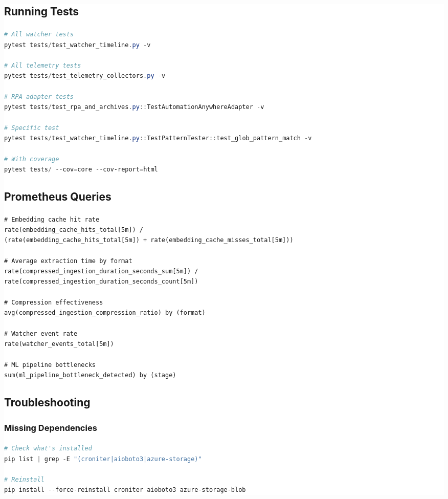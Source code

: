 ## Running Tests

```powershell
# All watcher tests
pytest tests/test_watcher_timeline.py -v

# All telemetry tests
pytest tests/test_telemetry_collectors.py -v

# RPA adapter tests
pytest tests/test_rpa_and_archives.py::TestAutomationAnywhereAdapter -v

# Specific test
pytest tests/test_watcher_timeline.py::TestPatternTester::test_glob_pattern_match -v

# With coverage
pytest tests/ --cov=core --cov-report=html
```

## Prometheus Queries

```promql
# Embedding cache hit rate
rate(embedding_cache_hits_total[5m]) / 
(rate(embedding_cache_hits_total[5m]) + rate(embedding_cache_misses_total[5m]))

# Average extraction time by format
rate(compressed_ingestion_duration_seconds_sum[5m]) / 
rate(compressed_ingestion_duration_seconds_count[5m])

# Compression effectiveness
avg(compressed_ingestion_compression_ratio) by (format)

# Watcher event rate
rate(watcher_events_total[5m])

# ML pipeline bottlenecks
sum(ml_pipeline_bottleneck_detected) by (stage)
```

## Troubleshooting

### Missing Dependencies
```powershell
# Check what's installed
pip list | grep -E "(croniter|aioboto3|azure-storage)"

# Reinstall
pip install --force-reinstall croniter aioboto3 azure-storage-blob
```
